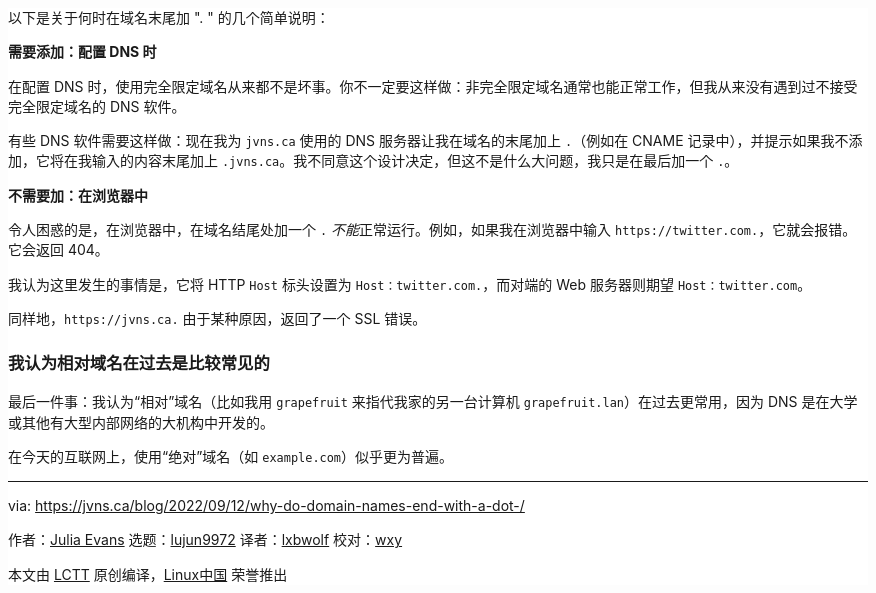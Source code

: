 
以下是关于何时在域名末尾加 ". " 的几个简单说明：


**需要添加：配置 DNS 时**


在配置 DNS 时，使用完全限定域名从来都不是坏事。你不一定要这样做：非完全限定域名通常也能正常工作，但我从来没有遇到过不接受完全限定域名的 DNS 软件。


有些 DNS 软件需要这样做：现在我为 `jvns.ca` 使用的 DNS 服务器让我在域名的末尾加上 `.`（例如在 CNAME 记录中），并提示如果我不添加，它将在我输入的内容末尾加上 `.jvns.ca`。我不同意这个设计决定，但这不是什么大问题，我只是在最后加一个 `.`。


**不需要加：在浏览器中**


令人困惑的是，在浏览器中，在域名结尾处加一个 `.` *不能*正常运行。例如，如果我在浏览器中输入 `https://twitter.com.`，它就会报错。它会返回 404。


我认为这里发生的事情是，它将 HTTP `Host` 标头设置为 `Host：twitter.com.`，而对端的 Web 服务器则期望 `Host：twitter.com`。


同样地，`https://jvns.ca.` 由于某种原因，返回了一个 SSL 错误。


### 我认为相对域名在过去是比较常见的


最后一件事：我认为“相对”域名（比如我用 `grapefruit` 来指代我家的另一台计算机 `grapefruit.lan`）在过去更常用，因为 DNS 是在大学或其他有大型内部网络的大机构中开发的。


在今天的互联网上，使用“绝对”域名（如 `example.com`）似乎更为普遍。




---


via: <https://jvns.ca/blog/2022/09/12/why-do-domain-names-end-with-a-dot-/>


作者：[Julia Evans](https://jvns.ca/) 选题：[lujun9972](https://github.com/lujun9972) 译者：[lxbwolf](https://github.com/lxbwolf) 校对：[wxy](https://github.com/wxy)


本文由 [LCTT](https://github.com/LCTT/TranslateProject) 原创编译，[Linux中国](https://linux.cn/) 荣誉推出
